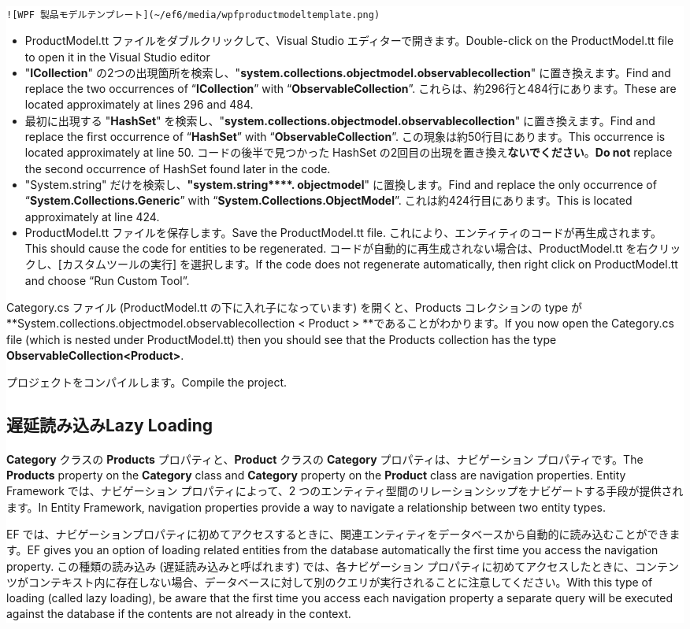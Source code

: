     ![WPF 製品モデルテンプレート](~/ef6/media/wpfproductmodeltemplate.png)

- <span data-ttu-id="9d4f8-207">ProductModel.tt ファイルをダブルクリックして、Visual Studio エディターで開きます。</span><span class="sxs-lookup"><span data-stu-id="9d4f8-207">Double-click on the ProductModel.tt file to open it in the Visual Studio editor</span></span>
- <span data-ttu-id="9d4f8-208">"**ICollection**" の2つの出現箇所を検索し、"**system.collections.objectmodel.observablecollection**" に置き換えます。</span><span class="sxs-lookup"><span data-stu-id="9d4f8-208">Find and replace the two occurrences of “**ICollection**” with “**ObservableCollection**”.</span></span> <span data-ttu-id="9d4f8-209">これらは、約296行と484行にあります。</span><span class="sxs-lookup"><span data-stu-id="9d4f8-209">These are located approximately at lines 296 and 484.</span></span>
- <span data-ttu-id="9d4f8-210">最初に出現する "**HashSet**" を検索し、"**system.collections.objectmodel.observablecollection**" に置き換えます。</span><span class="sxs-lookup"><span data-stu-id="9d4f8-210">Find and replace the first occurrence of “**HashSet**” with “**ObservableCollection**”.</span></span> <span data-ttu-id="9d4f8-211">この現象は約50行目にあります。</span><span class="sxs-lookup"><span data-stu-id="9d4f8-211">This occurrence is located approximately at line 50.</span></span> <span data-ttu-id="9d4f8-212">コードの後半で見つかった HashSet の2回目の出現を置き換え**ないでください**。</span><span class="sxs-lookup"><span data-stu-id="9d4f8-212">**Do not** replace the second occurrence of HashSet found later in the code.</span></span>
- <span data-ttu-id="9d4f8-213">"System.string" だけを検索し、**"system.string\*\*\*\*. objectmodel**" に置換します。</span><span class="sxs-lookup"><span data-stu-id="9d4f8-213">Find and replace the only occurrence of “**System.Collections.Generic**” with “**System.Collections.ObjectModel**”.</span></span> <span data-ttu-id="9d4f8-214">これは約424行目にあります。</span><span class="sxs-lookup"><span data-stu-id="9d4f8-214">This is located approximately at line 424.</span></span>
- <span data-ttu-id="9d4f8-215">ProductModel.tt ファイルを保存します。</span><span class="sxs-lookup"><span data-stu-id="9d4f8-215">Save the ProductModel.tt file.</span></span> <span data-ttu-id="9d4f8-216">これにより、エンティティのコードが再生成されます。</span><span class="sxs-lookup"><span data-stu-id="9d4f8-216">This should cause the code for entities to be regenerated.</span></span> <span data-ttu-id="9d4f8-217">コードが自動的に再生成されない場合は、ProductModel.tt を右クリックし、[カスタムツールの実行] を選択します。</span><span class="sxs-lookup"><span data-stu-id="9d4f8-217">If the code does not regenerate automatically, then right click on ProductModel.tt and choose “Run Custom Tool”.</span></span>

<span data-ttu-id="9d4f8-218">Category.cs ファイル (ProductModel.tt の下に入れ子になっています) を開くと、Products コレクションの type が\*\*System.collections.objectmodel.observablecollection &lt; Product &gt; \*\*であることがわかります。</span><span class="sxs-lookup"><span data-stu-id="9d4f8-218">If you now open the Category.cs file (which is nested under ProductModel.tt) then you should see that the Products collection has the type **ObservableCollection&lt;Product&gt;**.</span></span>

<span data-ttu-id="9d4f8-219">プロジェクトをコンパイルします。</span><span class="sxs-lookup"><span data-stu-id="9d4f8-219">Compile the project.</span></span>

## <a name="lazy-loading"></a><span data-ttu-id="9d4f8-220">遅延読み込み</span><span class="sxs-lookup"><span data-stu-id="9d4f8-220">Lazy Loading</span></span>

<span data-ttu-id="9d4f8-221">**Category** クラスの **Products** プロパティと、**Product** クラスの **Category** プロパティは、ナビゲーション プロパティです。</span><span class="sxs-lookup"><span data-stu-id="9d4f8-221">The **Products** property on the **Category** class and **Category** property on the **Product** class are navigation properties.</span></span> <span data-ttu-id="9d4f8-222">Entity Framework では、ナビゲーション プロパティによって、2 つのエンティティ型間のリレーションシップをナビゲートする手段が提供されます。</span><span class="sxs-lookup"><span data-stu-id="9d4f8-222">In Entity Framework, navigation properties provide a way to navigate a relationship between two entity types.</span></span>

<span data-ttu-id="9d4f8-223">EF では、ナビゲーションプロパティに初めてアクセスするときに、関連エンティティをデータベースから自動的に読み込むことができます。</span><span class="sxs-lookup"><span data-stu-id="9d4f8-223">EF gives you an option of loading related entities from the database automatically the first time you access the navigation property.</span></span> <span data-ttu-id="9d4f8-224">この種類の読み込み (遅延読み込みと呼ばれます) では、各ナビゲーション プロパティに初めてアクセスしたときに、コンテンツがコンテキスト内に存在しない場合、データベースに対して別のクエリが実行されることに注意してください。</span><span class="sxs-lookup"><span data-stu-id="9d4f8-224">With this type of loading (called lazy loading), be aware that the first time you access each navigation property a separate query will be executed against the database if the contents are not already in the context.</span></span>
